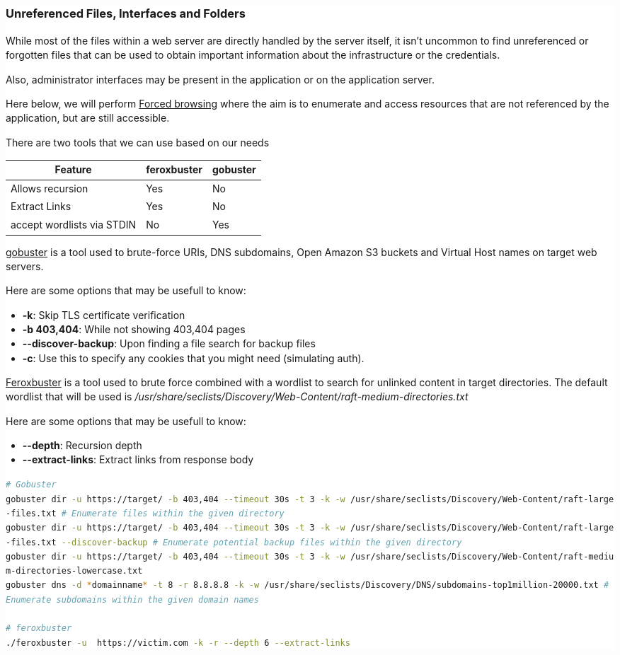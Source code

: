 ### Unreferenced Files, Interfaces and Folders

While most of the files within a web server are directly handled by the server itself, it isn’t uncommon to find unreferenced or forgotten files that can be used to obtain important information about the infrastructure or the credentials.

Also, administrator interfaces may be present in the application or on the application server.

Here below, we will perform [Forced browsing](https://owasp.org/www-community/attacks/Forced_browsing) where the aim is to enumerate and access resources that are not referenced by the application, but are still accessible.

There are two tools that we can use based on our needs

|Feature|feroxbuster|gobuster|
|-|-|-|
|Allows recursion|Yes|No|
|Extract Links|Yes|No|
|accept wordlists via STDIN|No|Yes|

[gobuster](https://github.com/OJ/gobuster) is a tool used to brute-force URIs, DNS subdomains, Open Amazon S3 buckets and Virtual Host names on target web servers.

Here are some options that may be usefull to know:

- **-k**: Skip TLS certificate verification
- **-b 403,404**: While not showing 403,404 pages
- **--discover-backup**: Upon finding a file search for backup files
- **-c**: Use this to specify any cookies that you might need (simulating auth).

[Feroxbuster](https://github.com/epi052/feroxbuster) is a tool used to brute force combined with a wordlist to search for unlinked content in target directories.
The default wordlist that will be used is */usr/share/seclists/Discovery/Web-Content/raft-medium-directories.txt*

Here are some options that may be usefull to know:

- **--depth**: Recursion depth
- **--extract-links**: Extract links from response body

```bash
# Gobuster
gobuster dir -u https://target/ -b 403,404 --timeout 30s -t 3 -k -w /usr/share/seclists/Discovery/Web-Content/raft-large-files.txt # Enumerate files within the given directory
gobuster dir -u https://target/ -b 403,404 --timeout 30s -t 3 -k -w /usr/share/seclists/Discovery/Web-Content/raft-large-files.txt --discover-backup # Enumerate potential backup files within the given directory
gobuster dir -u https://target/ -b 403,404 --timeout 30s -t 3 -k -w /usr/share/seclists/Discovery/Web-Content/raft-medium-directories-lowercase.txt
gobuster dns -d *domainname* -t 8 -r 8.8.8.8 -k -w /usr/share/seclists/Discovery/DNS/subdomains-top1million-20000.txt # Enumerate subdomains within the given domain names

# feroxbuster
./feroxbuster -u  https://victim.com -k -r --depth 6 --extract-links

```
